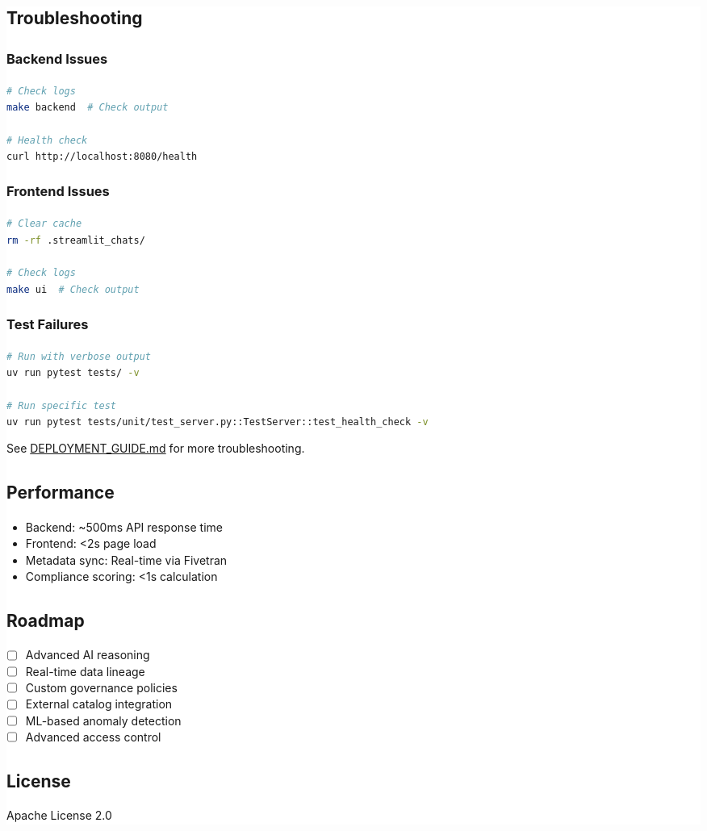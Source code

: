 ## Troubleshooting

### Backend Issues
```bash
# Check logs
make backend  # Check output

# Health check
curl http://localhost:8080/health
```

### Frontend Issues
```bash
# Clear cache
rm -rf .streamlit_chats/

# Check logs
make ui  # Check output
```

### Test Failures
```bash
# Run with verbose output
uv run pytest tests/ -v

# Run specific test
uv run pytest tests/unit/test_server.py::TestServer::test_health_check -v
```

See [DEPLOYMENT_GUIDE.md](docs/DEPLOYMENT_GUIDE.md) for more troubleshooting.

## Performance

- Backend: ~500ms API response time
- Frontend: <2s page load
- Metadata sync: Real-time via Fivetran
- Compliance scoring: <1s calculation

## Roadmap

- [ ] Advanced AI reasoning
- [ ] Real-time data lineage
- [ ] Custom governance policies
- [ ] External catalog integration
- [ ] ML-based anomaly detection
- [ ] Advanced access control

## License

Apache License 2.0
